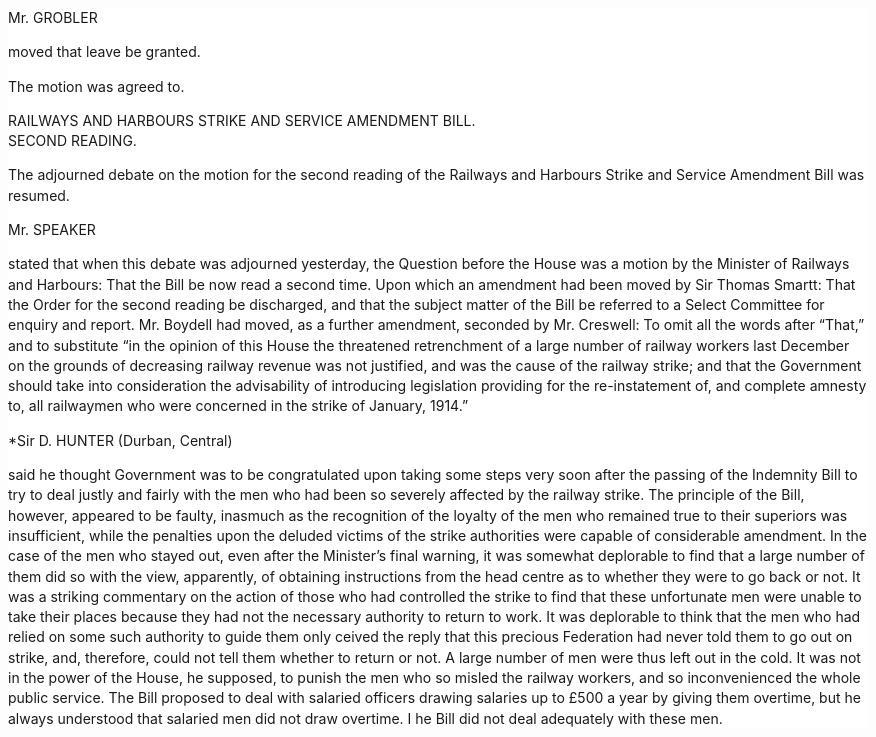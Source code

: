 </speech>

<speech by="#grobler">

<from>Mr. <person refersTo="hansard_za">GROBLER</person></from>

<p>moved that leave be granted.</p>

<p>The motion was agreed to.</p>

</speech>

</debateSection>

<debateSection name="#second_reading">

<heading>RAILWAYS AND HARBOURS STRIKE AND SERVICE AMENDMENT BILL.<br/>SECOND READING.</heading>

<p>The adjourned debate on the motion for the second reading of the Railways and Harbours Strike and Service Amendment Bill was resumed.</p>

<speech by="#speaker">

<from>Mr. <person refersTo="hansard_za">SPEAKER</person></from>

<p>stated that when this debate was adjourned yesterday, the Question before the House was a motion by the Minister of Railways and Harbours: That the Bill be now read a second time. Upon which an amendment had been moved by Sir Thomas Smartt: That the Order for the second reading be discharged, and that the subject matter of the Bill be referred to a Select Committee for enquiry and report. Mr. Boydell had moved, as a further amendment, seconded by Mr. Creswell: To omit all the words after &#x201C;That,&#x201D; and to substitute &#x201C;in the opinion of this House the threatened retrenchment of a large number of railway workers last December on the grounds of decreasing railway revenue was not justified, and was the cause of the railway strike; and that the Government should take into consideration the advisability of introducing legislation providing for the re-instatement of, and complete amnesty to, all railwaymen who were concerned in the strike of January, 1914.&#x201D;</p>

</speech>

<speech by="#hunter">

<from>*Sir <person refersTo="hansard_za">D. HUNTER</person> (Durban, Central)</from>

<p>said he thought Government was to be congratulated upon taking some steps very soon after the passing of the Indemnity Bill to try to deal justly and fairly with the men who had been so severely affected by the railway strike. The principle of the Bill, however, appeared to be faulty, inasmuch as the recognition of the loyalty of the men who remained true to their superiors was insufficient, while the penalties upon the deluded victims of the strike authorities were capable of considerable amendment. In the case of the men who stayed out, even after the Minister&#x2019;s final warning, it <span class="col_1197-1198" refersTo="page_0605"/>was somewhat deplorable to find that a large number of them did so with the view, apparently, of obtaining instructions from the head centre as to whether they were to go back or not. It was a striking commentary on the action of those who had controlled the strike to find that these unfortunate men were unable to take their places because they had not the necessary authority to return to work. It was deplorable to think that the men who had relied on some such authority to guide them only ceived the reply that this precious Federation had never told them to go out on strike, and, therefore, could not tell them whether to return or not. A large number of men were thus left out in the cold. It was not in the power of the House, he supposed, to punish the men who so misled the railway workers, and so inconvenienced the whole public service. The Bill proposed to deal with salaried officers drawing salaries up to &#x00A3;500 a year by giving them overtime, but he always understood that salaried men did not draw overtime. I he Bill did not deal adequately with these men.</p>

